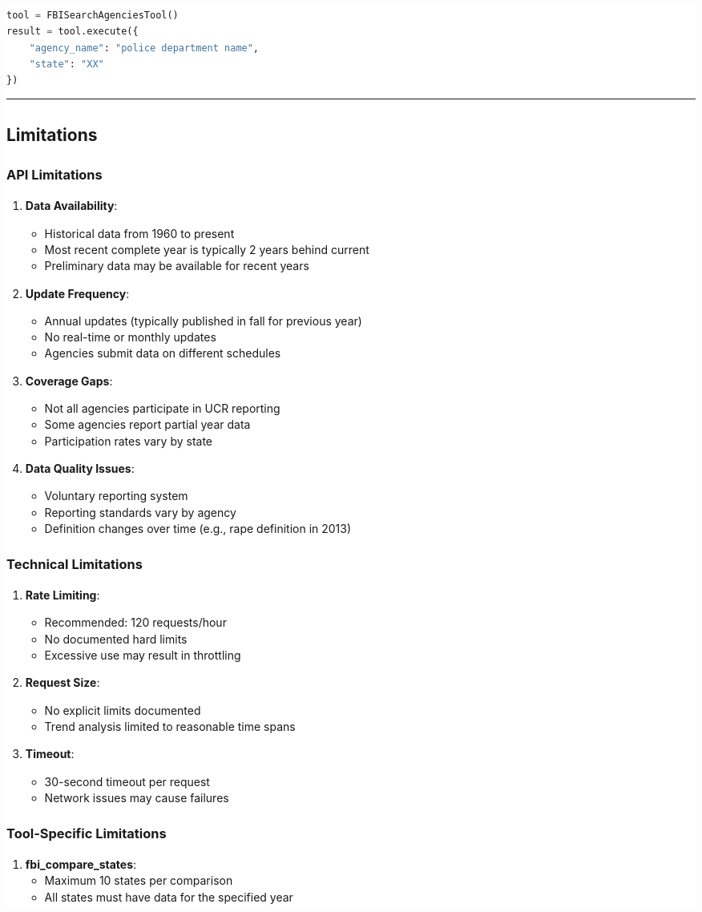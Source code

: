 ```python
tool = FBISearchAgenciesTool()
result = tool.execute({
    "agency_name": "police department name",
    "state": "XX"
})
```

---

## Limitations

### API Limitations

1. **Data Availability**:
   - Historical data from 1960 to present
   - Most recent complete year is typically 2 years behind current
   - Preliminary data may be available for recent years

2. **Update Frequency**:
   - Annual updates (typically published in fall for previous year)
   - No real-time or monthly updates
   - Agencies submit data on different schedules

3. **Coverage Gaps**:
   - Not all agencies participate in UCR reporting
   - Some agencies report partial year data
   - Participation rates vary by state

4. **Data Quality Issues**:
   - Voluntary reporting system
   - Reporting standards vary by agency
   - Definition changes over time (e.g., rape definition in 2013)

### Technical Limitations

1. **Rate Limiting**:
   - Recommended: 120 requests/hour
   - No documented hard limits
   - Excessive use may result in throttling

2. **Request Size**:
   - No explicit limits documented
   - Trend analysis limited to reasonable time spans

3. **Timeout**:
   - 30-second timeout per request
   - Network issues may cause failures

### Tool-Specific Limitations

1. **fbi_compare_states**:
   - Maximum 10 states per comparison
   - All states must have data for the specified year

